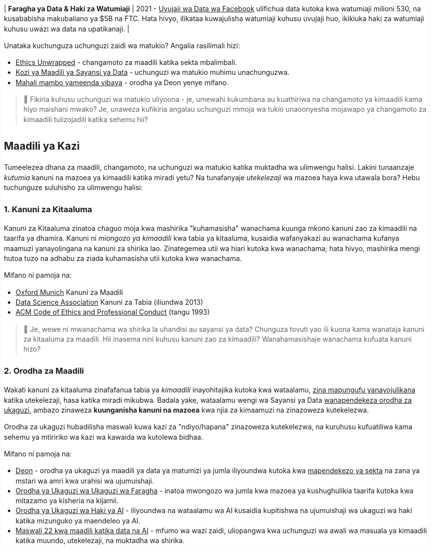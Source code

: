 | **Faragha ya Data & Haki za Watumiaji** | 2021 - [Uvujaji wa Data wa Facebook](https://www.npr.org/2021/04/09/986005820/after-data-breach-exposes-530-million-facebook-says-it-will-not-notify-users) ulifichua data kutoka kwa watumiaji milioni 530, na kusababisha makubaliano ya $5B na FTC. Hata hivyo, ilikataa kuwajulisha watumiaji kuhusu uvujaji huo, ikikiuka haki za watumiaji kuhusu uwazi wa data na upatikanaji. |

Unataka kuchunguza uchunguzi zaidi wa matukio? Angalia rasilimali hizi:
* [Ethics Unwrapped](https://ethicsunwrapped.utexas.edu/case-studies) - changamoto za maadili katika sekta mbalimbali. 
* [Kozi ya Maadili ya Sayansi ya Data](https://www.coursera.org/learn/data-science-ethics#syllabus) - uchunguzi wa matukio muhimu unachunguzwa.
* [Mahali mambo yameenda vibaya](https://deon.drivendata.org/examples/) - orodha ya Deon yenye mifano.

> 🚨 Fikiria kuhusu uchunguzi wa matukio uliyoona - je, umewahi kukumbana au kuathiriwa na changamoto ya kimaadili kama hiyo maishani mwako? Je, unaweza kufikiria angalau uchunguzi mmoja wa tukio unaoonyesha mojawapo ya changamoto za kimaadili tulizojadili katika sehemu hii?

## Maadili ya Kazi

Tumeelezea dhana za maadili, changamoto, na uchunguzi wa matukio katika muktadha wa ulimwengu halisi. Lakini tunaanzaje _kutumia_ kanuni na mazoea ya kimaadili katika miradi yetu? Na tunafanyaje _utekelezaji_ wa mazoea haya kwa utawala bora? Hebu tuchunguze suluhisho za ulimwengu halisi:

### 1. Kanuni za Kitaaluma

Kanuni za Kitaaluma zinatoa chaguo moja kwa mashirika "kuhamasisha" wanachama kuunga mkono kanuni zao za kimaadili na taarifa ya dhamira. Kanuni ni _miongozo ya kimaadili_ kwa tabia ya kitaaluma, kusaidia wafanyakazi au wanachama kufanya maamuzi yanayolingana na kanuni za shirika lao. Zinategemea utii wa hiari kutoka kwa wanachama; hata hivyo, mashirika mengi hutoa tuzo na adhabu za ziada kuhamasisha utii kutoka kwa wanachama.

Mifano ni pamoja na:

 * [Oxford Munich](http://www.code-of-ethics.org/code-of-conduct/) Kanuni za Maadili
 * [Data Science Association](http://datascienceassn.org/code-of-conduct.html) Kanuni za Tabia (iliundwa 2013)
 * [ACM Code of Ethics and Professional Conduct](https://www.acm.org/code-of-ethics) (tangu 1993)

> 🚨 Je, wewe ni mwanachama wa shirika la uhandisi au sayansi ya data? Chunguza tovuti yao ili kuona kama wanataja kanuni za kitaaluma za maadili. Hii inasema nini kuhusu kanuni zao za kimaadili? Wanahamasishaje wanachama kufuata kanuni hizo?

### 2. Orodha za Maadili

Wakati kanuni za kitaaluma zinafafanua tabia ya _kimaadili_ inayohitajika kutoka kwa wataalamu, [zina mapungufu yanayojulikana](https://resources.oreilly.com/examples/0636920203964/blob/master/of_oaths_and_checklists.md) katika utekelezaji, hasa katika miradi mikubwa. Badala yake, wataalamu wengi wa Sayansi ya Data [wanapendekeza orodha za ukaguzi](https://resources.oreilly.com/examples/0636920203964/blob/master/of_oaths_and_checklists.md), ambazo zinaweza **kuunganisha kanuni na mazoea** kwa njia za kimaamuzi na zinazoweza kutekelezwa.

Orodha za ukaguzi hubadilisha maswali kuwa kazi za "ndiyo/hapana" zinazoweza kutekelezwa, na kuruhusu kufuatiliwa kama sehemu ya mtiririko wa kazi wa kawaida wa kutolewa bidhaa.

Mifano ni pamoja na:
 * [Deon](https://deon.drivendata.org/) - orodha ya ukaguzi ya maadili ya data ya matumizi ya jumla iliyoundwa kutoka kwa [mapendekezo ya sekta](https://deon.drivendata.org/#checklist-citations) na zana ya mstari wa amri kwa urahisi wa ujumuishaji.
 * [Orodha ya Ukaguzi wa Ukaguzi wa Faragha](https://cyber.harvard.edu/ecommerce/privacyaudit.html) - inatoa mwongozo wa jumla kwa mazoea ya kushughulikia taarifa kutoka kwa mitazamo ya kisheria na kijamii.
 * [Orodha ya Ukaguzi wa Haki ya AI](https://www.microsoft.com/en-us/research/project/ai-fairness-checklist/) - iliyoundwa na wataalamu wa AI kusaidia kupitishwa na ujumuishaji wa ukaguzi wa haki katika mizunguko ya maendeleo ya AI.
 * [Maswali 22 kwa maadili katika data na AI](https://medium.com/the-organization/22-questions-for-ethics-in-data-and-ai-efb68fd19429) - mfumo wa wazi zaidi, uliopangwa kwa uchunguzi wa awali wa masuala ya kimaadili katika muundo, utekelezaji, na muktadha wa shirika.
